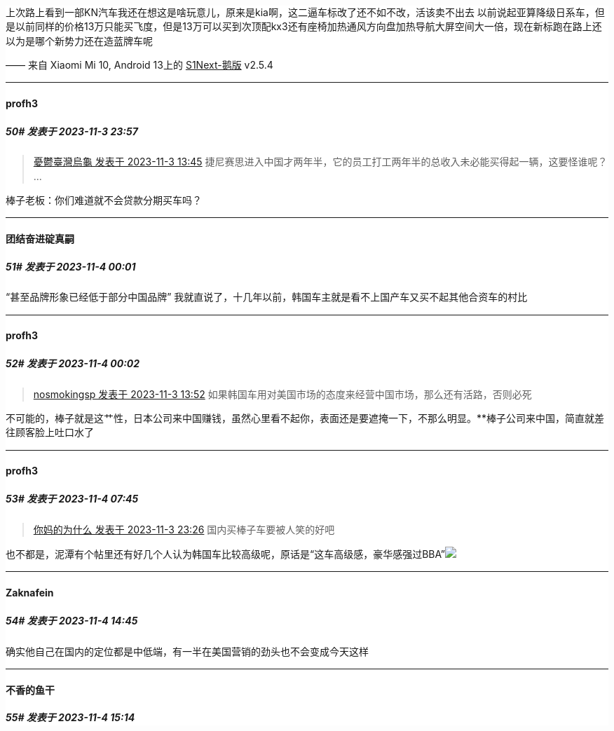 上次路上看到一部KN汽车我还在想这是啥玩意儿，原来是kia啊，这二逼车标改了还不如不改，活该卖不出去
以前说起亚算降级日系车，但是以前同样的价格13万只能买飞度，但是13万可以买到次顶配kx3还有座椅加热通风方向盘加热导航大屏空间大一倍，现在新标跑在路上还以为是哪个新势力还在造蓝牌车呢

—— 来自 Xiaomi Mi 10, Android 13上的 [S1Next-鹅版](https://github.com/ykrank/S1-Next/releases) v2.5.4

*****

####  profh3  
##### 50#       发表于 2023-11-3 23:57

<blockquote><a href="httphttps://bbs.saraba1st.com/2b/forum.php?mod=redirect&amp;goto=findpost&amp;pid=62925034&amp;ptid=2159280" target="_blank">憂鬱臺灣烏龜 发表于 2023-11-3 13:45</a>
捷尼赛思进入中国才两年半，它的员工打工两年半的总收入未必能买得起一辆，这要怪谁呢？ ...</blockquote>
棒子老板：你们难道就不会贷款分期买车吗？

*****

####  团结奋进碇真嗣  
##### 51#       发表于 2023-11-4 00:01

“甚至品牌形象已经低于部分中国品牌”
我就直说了，十几年以前，韩国车主就是看不上国产车又买不起其他合资车的村比

*****

####  profh3  
##### 52#       发表于 2023-11-4 00:02

<blockquote><a href="httphttps://bbs.saraba1st.com/2b/forum.php?mod=redirect&amp;goto=findpost&amp;pid=62925078&amp;ptid=2159280" target="_blank">nosmokingsp 发表于 2023-11-3 13:52</a>
如果韩国车用对美国市场的态度来经营中国市场，那么还有活路，否则必死</blockquote>
不可能的，棒子就是这艹性，日本公司来中国赚钱，虽然心里看不起你，表面还是要遮掩一下，不那么明显。**棒子公司来中国，简直就差往顾客脸上吐口水了

*****

####  profh3  
##### 53#       发表于 2023-11-4 07:45

<blockquote><a href="httphttps://bbs.saraba1st.com/2b/forum.php?mod=redirect&amp;goto=findpost&amp;pid=62931535&amp;ptid=2159280" target="_blank">你妈的为什么 发表于 2023-11-3 23:26</a>
国内买棒子车要被人笑的好吧</blockquote>
也不都是，泥潭有个帖里还有好几个人认为韩国车比较高级呢，原话是“这车高级感，豪华感强过BBA”<img src="https://static.saraba1st.com/image/smiley/face2017/067.png" referrerpolicy="no-referrer">

*****

####  Zaknafein  
##### 54#       发表于 2023-11-4 14:45

确实他自己在国内的定位都是中低端，有一半在美国营销的劲头也不会变成今天这样

*****

####  不香的鱼干  
##### 55#       发表于 2023-11-4 15:14
